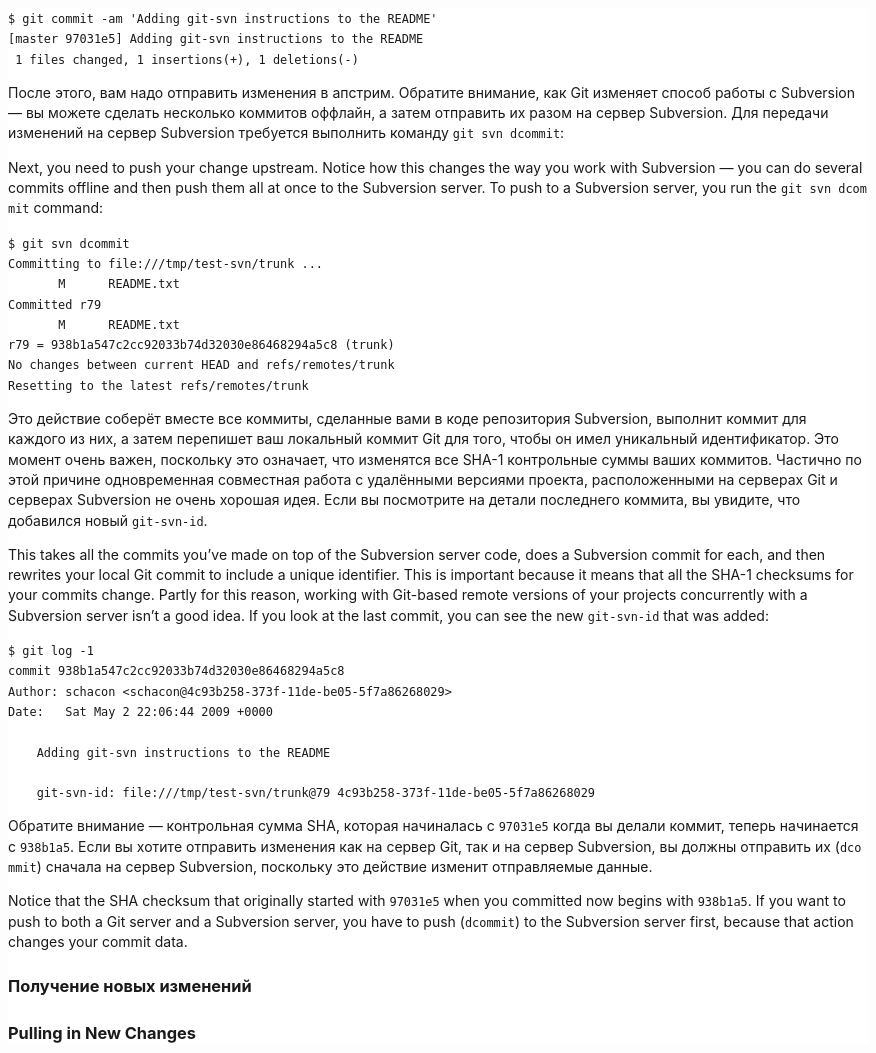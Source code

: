 	$ git commit -am 'Adding git-svn instructions to the README'
	[master 97031e5] Adding git-svn instructions to the README
	 1 files changed, 1 insertions(+), 1 deletions(-)

После этого, вам надо отправить изменения в апстрим. Обратите внимание, как Git изменяет способ работы с Subversion — вы можете сделать несколько коммитов оффлайн, а затем отправить их разом на сервер Subversion. Для передачи изменений на сервер Subversion требуется выполнить команду `git svn dcommit`:

Next, you need to push your change upstream. Notice how this changes the way you work with Subversion — you can do several commits offline and then push them all at once to the Subversion server. To push to a Subversion server, you run the `git svn dcommit` command:

	$ git svn dcommit
	Committing to file:///tmp/test-svn/trunk ...
	       M      README.txt
	Committed r79
	       M      README.txt
	r79 = 938b1a547c2cc92033b74d32030e86468294a5c8 (trunk)
	No changes between current HEAD and refs/remotes/trunk
	Resetting to the latest refs/remotes/trunk

Это действие соберёт вместе все коммиты, сделанные вами в коде репозитория Subversion, выполнит коммит для каждого из них, а затем перепишет ваш локальный коммит Git для того, чтобы он имел уникальный идентификатор. Это момент очень важен, поскольку это означает, что изменятся все SHA-1 контрольные суммы ваших коммитов. Частично по этой причине одновременная совместная работа с удалёнными версиями проекта, расположенными на серверах Git и серверах Subversion не очень хорошая идея. Если вы посмотрите на детали последнего коммита, вы увидите, что добавился новый `git-svn-id`.

This takes all the commits you’ve made on top of the Subversion server code, does a Subversion commit for each, and then rewrites your local Git commit to include a unique identifier. This is important because it means that all the SHA-1 checksums for your commits change. Partly for this reason, working with Git-based remote versions of your projects concurrently with a Subversion server isn’t a good idea. If you look at the last commit, you can see the new `git-svn-id` that was added:

	$ git log -1
	commit 938b1a547c2cc92033b74d32030e86468294a5c8
	Author: schacon <schacon@4c93b258-373f-11de-be05-5f7a86268029>
	Date:   Sat May 2 22:06:44 2009 +0000

	    Adding git-svn instructions to the README

	    git-svn-id: file:///tmp/test-svn/trunk@79 4c93b258-373f-11de-be05-5f7a86268029

Обратите внимание — контрольная сумма SHA, которая начиналась с `97031e5` когда вы делали коммит, теперь начинается с `938b1a5`. Если вы хотите отправить изменения как на сервер Git, так и на сервер Subversion, вы должны отправить их (`dcommit`) сначала на сервер Subversion, поскольку это действие изменит отправляемые данные.

Notice that the SHA checksum that originally started with `97031e5` when you committed now begins with `938b1a5`. If you want to push to both a Git server and a Subversion server, you have to push (`dcommit`) to the Subversion server first, because that action changes your commit data.

### Получение новых изменений ###
### Pulling in New Changes ###
